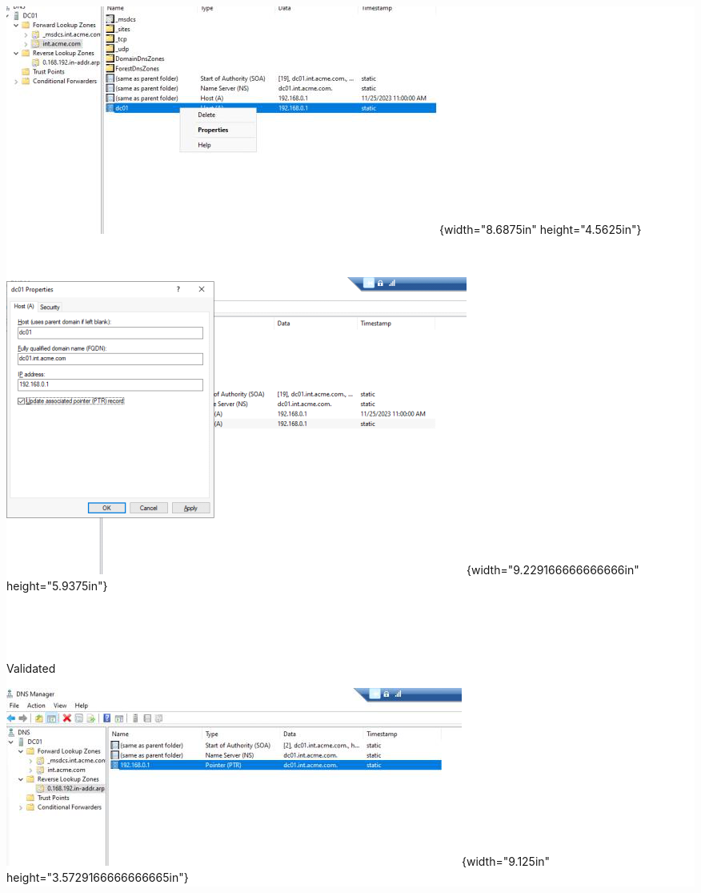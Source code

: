 ![](004_Active_directory_033.png){width="8.6875in" height="4.5625in"}

 

![](004_Active_directory_034.png){width="9.229166666666666in" height="5.9375in"}

 

 

Validated

![](004_Active_directory_035.png){width="9.125in" height="3.5729166666666665in"}
